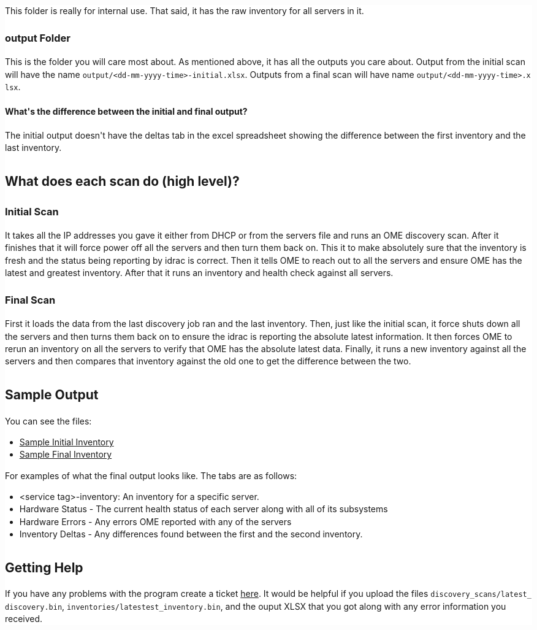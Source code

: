 This folder is really for internal use. That said, it has the raw inventory for all servers in it.

### output Folder

This is the folder you will care most about. As mentioned above, it has all the outputs you care about. Output from the initial scan will have the name `output/<dd-mm-yyyy-time>-initial.xlsx`. Outputs from a final scan will have name `output/<dd-mm-yyyy-time>.xlsx`.

#### What's the difference between the initial and final output?

The initial output doesn't have the deltas tab in the excel spreadsheet showing the difference between the first inventory and the last inventory.

## What does each scan do (high level)?

### Initial Scan

It takes all the IP addresses you gave it either from DHCP or from the servers file and runs an OME discovery scan. After it finishes that it will force power off all the servers and then turn them back on. This it to make absolutely sure that the inventory is fresh and the status being reporting by idrac is correct. Then it tells OME to reach out to all the servers and ensure OME has the latest and greatest inventory. After that it runs an inventory and health check against all servers.

### Final Scan

First it loads the data from the last discovery job ran and the last inventory. Then, just like the initial scan, it force shuts down all the servers and then turns them back on to ensure the idrac is reporting the absolute latest information. It then forces OME to rerun an inventory on all the servers to verify that OME has the absolute latest data. Finally, it runs a new inventory against all the servers and then compares that inventory against the old one to get the difference between the two.

## Sample Output

You can see the files:

- [Sample Initial Inventory](sample_inventories/14-Aug-2020-1755-initial-scan.xlsx)
- [Sample Final Inventory](sample_inventories/14-Aug-2020-1802.xlsx)

For examples of what the final output looks like. The tabs are as follows:

- \<service tag\>-inventory: An inventory for a specific server.
- Hardware Status - The current health status of each server along with all of its subsystems
- Hardware Errors - Any errors OME reported with any of the servers
- Inventory Deltas - Any differences found between the first and the second inventory.

## Getting Help

If you have any problems with the program create a ticket [here](https://github.com/grantcurell/omeinventory/issues). It would be helpful if you upload the files `discovery_scans/latest_discovery.bin`, `inventories/latestest_inventory.bin`, and the ouput XLSX that you got along with any error information you received.
